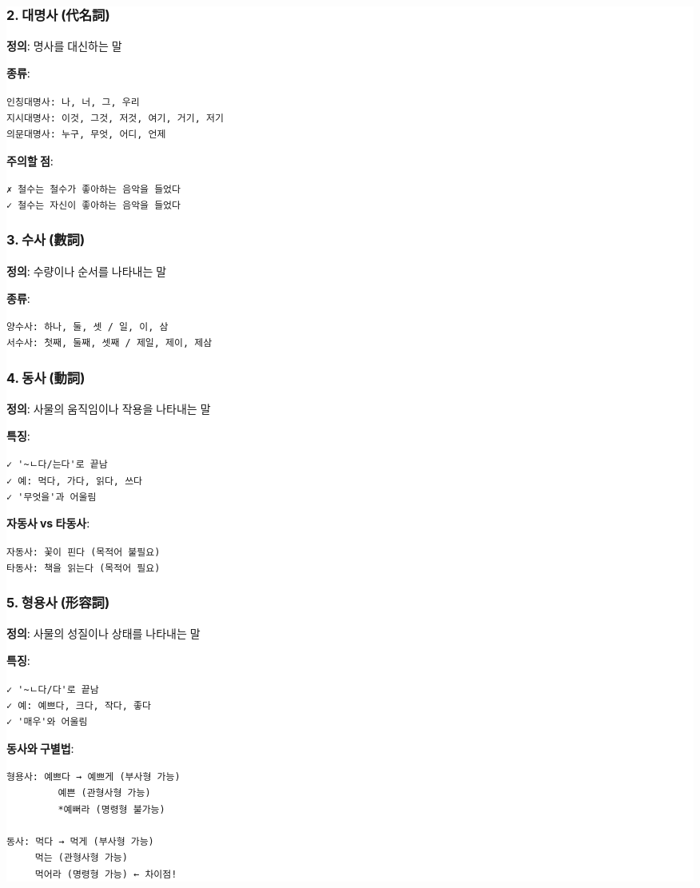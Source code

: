 ### 2. 대명사 (代名詞)

**정의**: 명사를 대신하는 말

**종류**:
```
인칭대명사: 나, 너, 그, 우리
지시대명사: 이것, 그것, 저것, 여기, 거기, 저기
의문대명사: 누구, 무엇, 어디, 언제
```

**주의할 점**:
```
✗ 철수는 철수가 좋아하는 음악을 들었다
✓ 철수는 자신이 좋아하는 음악을 들었다
```

### 3. 수사 (數詞)

**정의**: 수량이나 순서를 나타내는 말

**종류**:
```
양수사: 하나, 둘, 셋 / 일, 이, 삼
서수사: 첫째, 둘째, 셋째 / 제일, 제이, 제삼
```

### 4. 동사 (動詞)

**정의**: 사물의 움직임이나 작용을 나타내는 말

**특징**:
```
✓ '~ㄴ다/는다'로 끝남
✓ 예: 먹다, 가다, 읽다, 쓰다
✓ '무엇을'과 어울림
```

**자동사 vs 타동사**:
```
자동사: 꽃이 핀다 (목적어 불필요)
타동사: 책을 읽는다 (목적어 필요)
```

### 5. 형용사 (形容詞)

**정의**: 사물의 성질이나 상태를 나타내는 말

**특징**:
```
✓ '~ㄴ다/다'로 끝남
✓ 예: 예쁘다, 크다, 작다, 좋다
✓ '매우'와 어울림
```

**동사와 구별법**:
```
형용사: 예쁘다 → 예쁘게 (부사형 가능)
         예쁜 (관형사형 가능)
         *예뻐라 (명령형 불가능)

동사: 먹다 → 먹게 (부사형 가능)
     먹는 (관형사형 가능)
     먹어라 (명령형 가능) ← 차이점!
```
